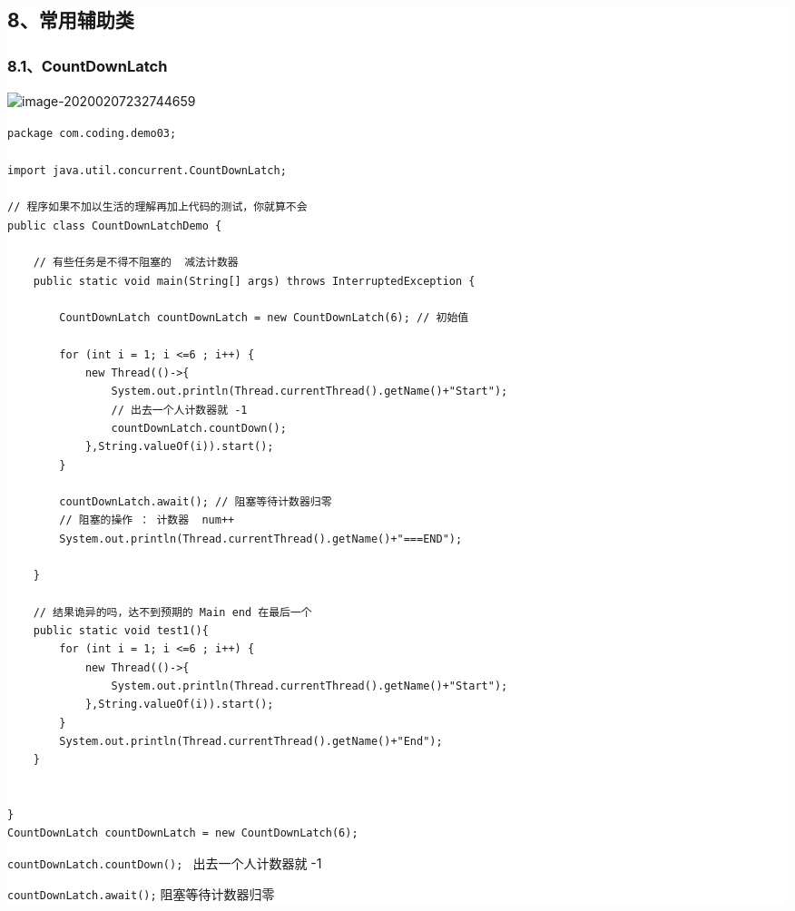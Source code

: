 ## 8、常用辅助类

### 8.1、CountDownLatch

![image-20200207232744659](https://shidongxu0312.github.io/assets/JUC/image-20200207232744659.png)

```
package com.coding.demo03;

import java.util.concurrent.CountDownLatch;

// 程序如果不加以生活的理解再加上代码的测试，你就算不会
public class CountDownLatchDemo {

    // 有些任务是不得不阻塞的  减法计数器
    public static void main(String[] args) throws InterruptedException {

        CountDownLatch countDownLatch = new CountDownLatch(6); // 初始值

        for (int i = 1; i <=6 ; i++) {
            new Thread(()->{
                System.out.println(Thread.currentThread().getName()+"Start");
                // 出去一个人计数器就 -1
                countDownLatch.countDown();
            },String.valueOf(i)).start();
        }

        countDownLatch.await(); // 阻塞等待计数器归零
        // 阻塞的操作 ： 计数器  num++
        System.out.println(Thread.currentThread().getName()+"===END");

    }

    // 结果诡异的吗，达不到预期的 Main end 在最后一个
    public static void test1(){
        for (int i = 1; i <=6 ; i++) {
            new Thread(()->{
                System.out.println(Thread.currentThread().getName()+"Start");
            },String.valueOf(i)).start();
        }
        System.out.println(Thread.currentThread().getName()+"End");
    }


}
CountDownLatch countDownLatch = new CountDownLatch(6); 
```

`countDownLatch.countDown(); ` 出去一个人计数器就 -1

` countDownLatch.await(); ` 阻塞等待计数器归零
